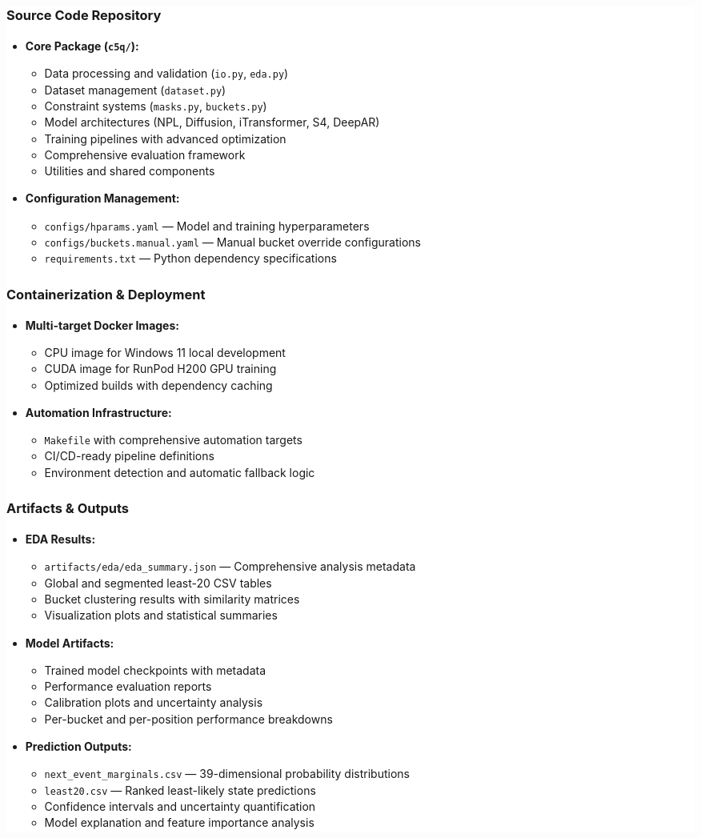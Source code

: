 ### Source Code Repository
* **Core Package (`c5q/`):**
  - Data processing and validation (`io.py`, `eda.py`)
  - Dataset management (`dataset.py`)
  - Constraint systems (`masks.py`, `buckets.py`)
  - Model architectures (NPL, Diffusion, iTransformer, S4, DeepAR)
  - Training pipelines with advanced optimization
  - Comprehensive evaluation framework
  - Utilities and shared components

* **Configuration Management:**
  - `configs/hparams.yaml` — Model and training hyperparameters
  - `configs/buckets.manual.yaml` — Manual bucket override configurations
  - `requirements.txt` — Python dependency specifications

### Containerization & Deployment
* **Multi-target Docker Images:**
  - CPU image for Windows 11 local development
  - CUDA image for RunPod H200 GPU training
  - Optimized builds with dependency caching

* **Automation Infrastructure:**
  - `Makefile` with comprehensive automation targets
  - CI/CD-ready pipeline definitions
  - Environment detection and automatic fallback logic

### Artifacts & Outputs
* **EDA Results:**
  - `artifacts/eda/eda_summary.json` — Comprehensive analysis metadata
  - Global and segmented least-20 CSV tables
  - Bucket clustering results with similarity matrices
  - Visualization plots and statistical summaries

* **Model Artifacts:**
  - Trained model checkpoints with metadata
  - Performance evaluation reports
  - Calibration plots and uncertainty analysis
  - Per-bucket and per-position performance breakdowns

* **Prediction Outputs:**
  - `next_event_marginals.csv` — 39-dimensional probability distributions
  - `least20.csv` — Ranked least-likely state predictions
  - Confidence intervals and uncertainty quantification
  - Model explanation and feature importance analysis
